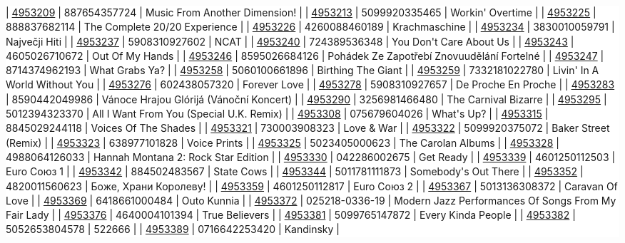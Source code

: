 | [4953209](https://www.discogs.com/release/4953209) | 887654357724 | Music From Another Dimension! |
| [4953213](https://www.discogs.com/release/4953213) | 5099920335465 | Workin' Overtime |
| [4953225](https://www.discogs.com/release/4953225) | 888837682114 | The Complete 20/20 Experience |
| [4953226](https://www.discogs.com/release/4953226) | 4260088460189 | Krachmaschine |
| [4953234](https://www.discogs.com/release/4953234) | 3830010059791 | Največji Hiti |
| [4953237](https://www.discogs.com/release/4953237) | 5908310927602 | NCAT |
| [4953240](https://www.discogs.com/release/4953240) | 724389536348 | You Don't Care About Us |
| [4953243](https://www.discogs.com/release/4953243) | 4605026710672 | Out Of My Hands |
| [4953246](https://www.discogs.com/release/4953246) | 8595026684126 | Pohádek Ze Zapotřebí Znovuudělání Fortelné |
| [4953247](https://www.discogs.com/release/4953247) | 8714374962193 | What Grabs Ya? |
| [4953258](https://www.discogs.com/release/4953258) | 5060100661896 | Birthing The Giant |
| [4953259](https://www.discogs.com/release/4953259) | 7332181022780 | Livin' In A World Without You |
| [4953276](https://www.discogs.com/release/4953276) | 602438057320 | Forever Love |
| [4953278](https://www.discogs.com/release/4953278) | 5908310927657 | De Proche En Proche |
| [4953283](https://www.discogs.com/release/4953283) | 8590442049986 | Vánoce Hrajou Glórijá (Vánoční Koncert) |
| [4953290](https://www.discogs.com/release/4953290) | 3256981466480 | The Carnival Bizarre |
| [4953295](https://www.discogs.com/release/4953295) | 5012394323370 | All I Want From You (Special U.K. Remix) |
| [4953308](https://www.discogs.com/release/4953308) | 075679604026 | What's Up? |
| [4953315](https://www.discogs.com/release/4953315) | 8845029244118 | Voices Of The Shades |
| [4953321](https://www.discogs.com/release/4953321) | 730003908323 | Love & War |
| [4953322](https://www.discogs.com/release/4953322) | 5099920375072 | Baker Street (Remix) |
| [4953323](https://www.discogs.com/release/4953323) | 638977101828 | Voice Prints |
| [4953325](https://www.discogs.com/release/4953325) | 5023405000623 | The Carolan Albums |
| [4953328](https://www.discogs.com/release/4953328) | 4988064126033 | Hannah Montana 2: Rock Star Edition |
| [4953330](https://www.discogs.com/release/4953330) | 042286002675 | Get Ready |
| [4953339](https://www.discogs.com/release/4953339) | 4601250112503 | Euro Союз 1 |
| [4953342](https://www.discogs.com/release/4953342) | 884502483567 | State Cows |
| [4953344](https://www.discogs.com/release/4953344) | 5011781111873 | Somebody's Out There |
| [4953352](https://www.discogs.com/release/4953352) | 4820011560623 | Боже, Храни Королеву! |
| [4953359](https://www.discogs.com/release/4953359) | 4601250112817 | Euro Союз 2 |
| [4953367](https://www.discogs.com/release/4953367) | 5013136308372 | Caravan Of Love |
| [4953369](https://www.discogs.com/release/4953369) | 6418661000484 | Outo Kunnia |
| [4953372](https://www.discogs.com/release/4953372) | 025218-0336-19 | Modern Jazz Performances Of Songs From My Fair Lady |
| [4953376](https://www.discogs.com/release/4953376) | 4640004101394 | True Believers |
| [4953381](https://www.discogs.com/release/4953381) | 5099765147872 | Every Kinda People |
| [4953382](https://www.discogs.com/release/4953382) | 5052653804578 | 522666 |
| [4953389](https://www.discogs.com/release/4953389) | 0716642253420 | Kandinsky |